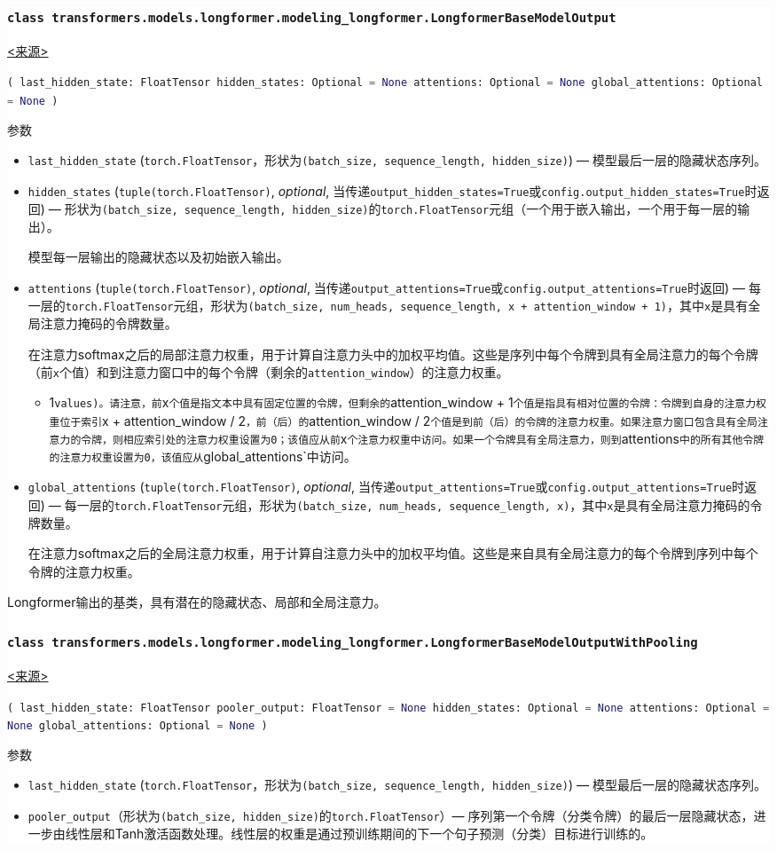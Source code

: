 ### `class transformers.models.longformer.modeling_longformer.LongformerBaseModelOutput`

[<来源>](https://github.com/huggingface/transformers/blob/v4.37.2/src/transformers/models/longformer/modeling_longformer.py#L55)

```py
( last_hidden_state: FloatTensor hidden_states: Optional = None attentions: Optional = None global_attentions: Optional = None )
```

参数

+   `last_hidden_state` (`torch.FloatTensor`，形状为`(batch_size, sequence_length, hidden_size)`) — 模型最后一层的隐藏状态序列。

+   `hidden_states` (`tuple(torch.FloatTensor)`, *optional*, 当传递`output_hidden_states=True`或`config.output_hidden_states=True`时返回) — 形状为`(batch_size, sequence_length, hidden_size)`的`torch.FloatTensor`元组（一个用于嵌入输出，一个用于每一层的输出）。

    模型每一层输出的隐藏状态以及初始嵌入输出。

+   `attentions` (`tuple(torch.FloatTensor)`, *optional*, 当传递`output_attentions=True`或`config.output_attentions=True`时返回) — 每一层的`torch.FloatTensor`元组，形状为`(batch_size, num_heads, sequence_length, x + attention_window + 1)`，其中`x`是具有全局注意力掩码的令牌数量。

    在注意力softmax之后的局部注意力权重，用于计算自注意力头中的加权平均值。这些是序列中每个令牌到具有全局注意力的每个令牌（前`x`个值）和到注意力窗口中的每个令牌（剩余的`attention_window`）的注意力权重。

    +   1`values)。请注意，前`x`个值是指文本中具有固定位置的令牌，但剩余的`attention_window + 1`个值是指具有相对位置的令牌：令牌到自身的注意力权重位于索引`x + attention_window / 2`，前（后）的`attention_window / 2`个值是到前（后）的令牌的注意力权重。如果注意力窗口包含具有全局注意力的令牌，则相应索引处的注意力权重设置为0；该值应从前`x`个注意力权重中访问。如果一个令牌具有全局注意力，则到`attentions`中的所有其他令牌的注意力权重设置为0，该值应从`global_attentions`中访问。

+   `global_attentions` (`tuple(torch.FloatTensor)`, *optional*, 当传递`output_attentions=True`或`config.output_attentions=True`时返回) — 每一层的`torch.FloatTensor`元组，形状为`(batch_size, num_heads, sequence_length, x)`，其中`x`是具有全局注意力掩码的令牌数量。

    在注意力softmax之后的全局注意力权重，用于计算自注意力头中的加权平均值。这些是来自具有全局注意力的每个令牌到序列中每个令牌的注意力权重。

Longformer输出的基类，具有潜在的隐藏状态、局部和全局注意力。

### `class transformers.models.longformer.modeling_longformer.LongformerBaseModelOutputWithPooling`

[<来源>](https://github.com/huggingface/transformers/blob/v4.37.2/src/transformers/models/longformer/modeling_longformer.py#L98)

```py
( last_hidden_state: FloatTensor pooler_output: FloatTensor = None hidden_states: Optional = None attentions: Optional = None global_attentions: Optional = None )
```

参数

+   `last_hidden_state` (`torch.FloatTensor`，形状为`(batch_size, sequence_length, hidden_size)`) — 模型最后一层的隐藏状态序列。

+   `pooler_output`（形状为`(batch_size, hidden_size)`的`torch.FloatTensor`）— 序列第一个令牌（分类令牌）的最后一层隐藏状态，进一步由线性层和Tanh激活函数处理。线性层的权重是通过预训练期间的下一个句子预测（分类）目标进行训练的。
